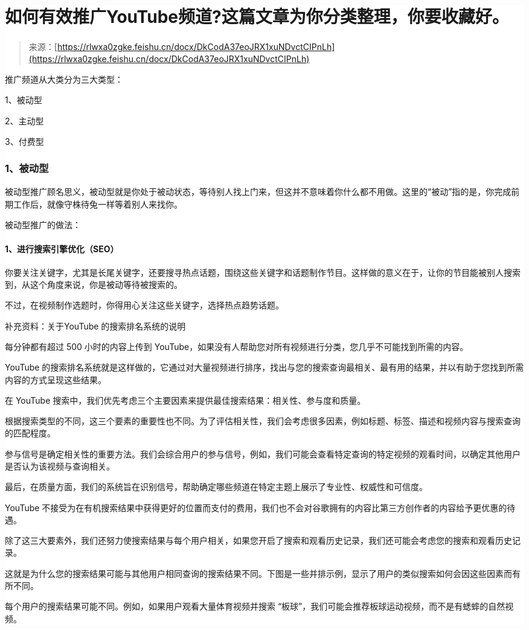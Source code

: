 # 如何有效推广YouTube频道?这篇文章为你分类整理，你要收藏好。

> 来源：[https://rlwxa0zgke.feishu.cn/docx/DkCodA37eoJRX1xuNDvctCIPnLh](https://rlwxa0zgke.feishu.cn/docx/DkCodA37eoJRX1xuNDvctCIPnLh)

推广频道从大类分为三大类型：

1、被动型

2、主动型

3、付费型

### 1、被动型

被动型推广顾名思义，被动型就是你处于被动状态，等待别人找上门来，但这并不意味着你什么都不用做。这里的“被动”指的是，你完成前期工作后，就像守株待兔一样等着别人来找你。

被动型推广的做法：

#### 1、进行搜索引擎优化（SEO）

你要关注关键字，尤其是长尾关键字，还要搜寻热点话题，围绕这些关键字和话题制作节目。这样做的意义在于，让你的节目能被别人搜索到，从这个角度来说，你是被动等待被搜索的。

不过，在视频制作选题时，你得用心关注这些关键字，选择热点趋势话题。

补充资料：关于YouTube 的搜索排名系统的说明

每分钟都有超过 500 小时的内容上传到 YouTube，如果没有人帮助您对所有视频进行分类，您几乎不可能找到所需的内容。

YouTube 的搜索排名系统就是这样做的，它通过对大量视频进行排序，找出与您的搜索查询最相关、最有用的结果，并以有助于您找到所需内容的方式呈现这些结果。

在 YouTube 搜索中，我们优先考虑三个主要因素来提供最佳搜索结果：相关性、参与度和质量。

根据搜索类型的不同，这三个要素的重要性也不同。为了评估相关性，我们会考虑很多因素，例如标题、标签、描述和视频内容与搜索查询的匹配程度。

参与信号是确定相关性的重要方法。我们会综合用户的参与信号，例如，我们可能会查看特定查询的特定视频的观看时间，以确定其他用户是否认为该视频与查询相关。

最后，在质量方面，我们的系统旨在识别信号，帮助确定哪些频道在特定主题上展示了专业性、权威性和可信度。

YouTube 不接受为在有机搜索结果中获得更好的位置而支付的费用，我们也不会对谷歌拥有的内容比第三方创作者的内容给予更优惠的待遇。

除了这三大要素外，我们还努力使搜索结果与每个用户相关，如果您开启了搜索和观看历史记录，我们还可能会考虑您的搜索和观看历史记录。

这就是为什么您的搜索结果可能与其他用户相同查询的搜索结果不同。下图是一些并排示例，显示了用户的类似搜索如何会因这些因素而有所不同。

每个用户的搜索结果可能不同。例如，如果用户观看大量体育视频并搜索 “板球”，我们可能会推荐板球运动视频，而不是有蟋蟀的自然视频。
